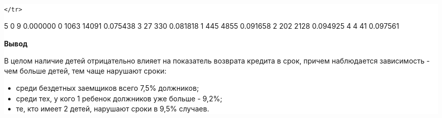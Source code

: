     </tr>
  </thead>
  <tbody>
    <tr>
      <td>5</td>
      <td>0</td>
      <td>9</td>
      <td>0.000000</td>
    </tr>
    <tr>
      <td>0</td>
      <td>1063</td>
      <td>14091</td>
      <td>0.075438</td>
    </tr>
    <tr>
      <td>3</td>
      <td>27</td>
      <td>330</td>
      <td>0.081818</td>
    </tr>
    <tr>
      <td>1</td>
      <td>445</td>
      <td>4855</td>
      <td>0.091658</td>
    </tr>
    <tr>
      <td>2</td>
      <td>202</td>
      <td>2128</td>
      <td>0.094925</td>
    </tr>
    <tr>
      <td>4</td>
      <td>4</td>
      <td>41</td>
      <td>0.097561</td>
    </tr>
  </tbody>
</table>
</div>



**Вывод**

В целом наличие детей отрицательно влияет на показатель возврата кредита в срок, причем наблюдается зависимость - чем больше детей, тем чаще нарушают сроки:
- среди бездетных заемщиков всего 7,5% должников;
- среди тех, у кого 1 ребенок должников уже больше - 9,2%;
- те, кто имеет 2 детей, нарушают сроки в 9,5% случаев.
